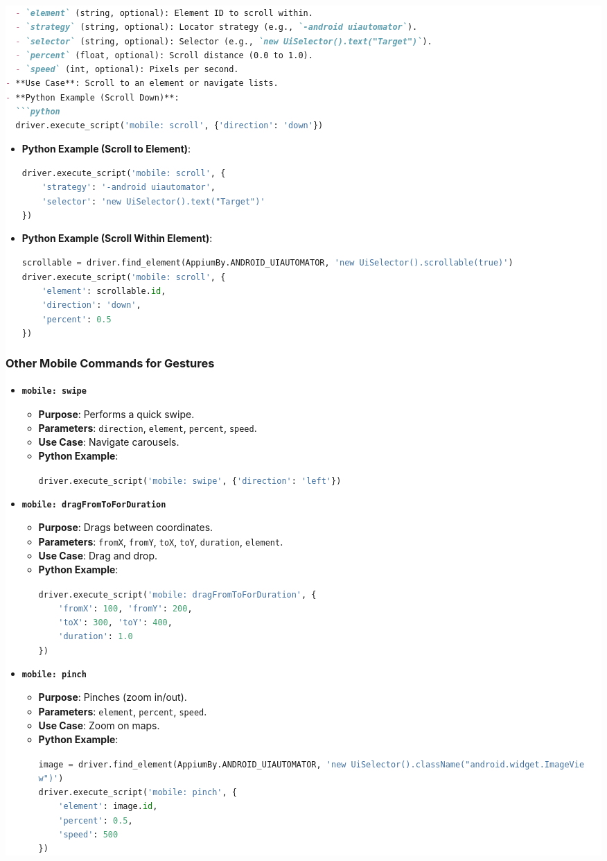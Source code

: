 ```markdown
  - `element` (string, optional): Element ID to scroll within.
  - `strategy` (string, optional): Locator strategy (e.g., `-android uiautomator`).
  - `selector` (string, optional): Selector (e.g., `new UiSelector().text("Target")`).
  - `percent` (float, optional): Scroll distance (0.0 to 1.0).
  - `speed` (int, optional): Pixels per second.
- **Use Case**: Scroll to an element or navigate lists.
- **Python Example (Scroll Down)**:
  ```python
  driver.execute_script('mobile: scroll', {'direction': 'down'})
  ```
- **Python Example (Scroll to Element)**:
  ```python
  driver.execute_script('mobile: scroll', {
      'strategy': '-android uiautomator',
      'selector': 'new UiSelector().text("Target")'
  })
  ```
- **Python Example (Scroll Within Element)**:
  ```python
  scrollable = driver.find_element(AppiumBy.ANDROID_UIAUTOMATOR, 'new UiSelector().scrollable(true)')
  driver.execute_script('mobile: scroll', {
      'element': scrollable.id,
      'direction': 'down',
      'percent': 0.5
  })
  ```

### Other Mobile Commands for Gestures

- **`mobile: swipe`**
  - **Purpose**: Performs a quick swipe.
  - **Parameters**: `direction`, `element`, `percent`, `speed`.
  - **Use Case**: Navigate carousels.
  - **Python Example**:
    ```python
    driver.execute_script('mobile: swipe', {'direction': 'left'})
    ```

- **`mobile: dragFromToForDuration`**
  - **Purpose**: Drags between coordinates.
  - **Parameters**: `fromX`, `fromY`, `toX`, `toY`, `duration`, `element`.
  - **Use Case**: Drag and drop.
  - **Python Example**:
    ```python
    driver.execute_script('mobile: dragFromToForDuration', {
        'fromX': 100, 'fromY': 200,
        'toX': 300, 'toY': 400,
        'duration': 1.0
    })
    ```

- **`mobile: pinch`**
  - **Purpose**: Pinches (zoom in/out).
  - **Parameters**: `element`, `percent`, `speed`.
  - **Use Case**: Zoom on maps.
  - **Python Example**:
    ```python
    image = driver.find_element(AppiumBy.ANDROID_UIAUTOMATOR, 'new UiSelector().className("android.widget.ImageView")')
    driver.execute_script('mobile: pinch', {
        'element': image.id,
        'percent': 0.5,
        'speed': 500
    })